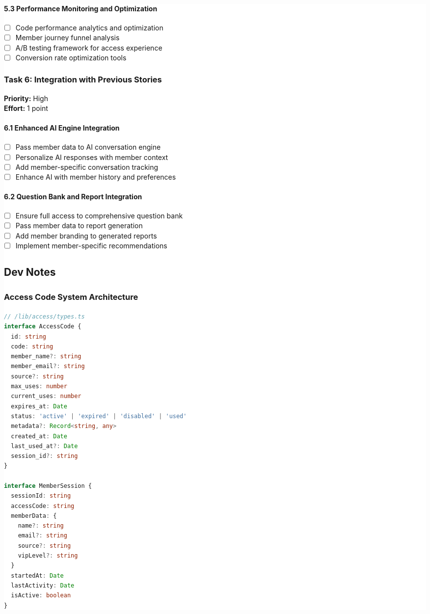 #### 5.3 Performance Monitoring and Optimization
- [ ] Code performance analytics and optimization
- [ ] Member journey funnel analysis
- [ ] A/B testing framework for access experience
- [ ] Conversion rate optimization tools

### Task 6: Integration with Previous Stories
**Priority:** High  
**Effort:** 1 point

#### 6.1 Enhanced AI Engine Integration
- [ ] Pass member data to AI conversation engine
- [ ] Personalize AI responses with member context
- [ ] Add member-specific conversation tracking
- [ ] Enhance AI with member history and preferences

#### 6.2 Question Bank and Report Integration
- [ ] Ensure full access to comprehensive question bank
- [ ] Pass member data to report generation
- [ ] Add member branding to generated reports
- [ ] Implement member-specific recommendations

## Dev Notes

### Access Code System Architecture
```typescript
// /lib/access/types.ts
interface AccessCode {
  id: string
  code: string
  member_name?: string
  member_email?: string
  source?: string
  max_uses: number
  current_uses: number
  expires_at: Date
  status: 'active' | 'expired' | 'disabled' | 'used'
  metadata?: Record<string, any>
  created_at: Date
  last_used_at?: Date
  session_id?: string
}

interface MemberSession {
  sessionId: string
  accessCode: string
  memberData: {
    name?: string
    email?: string
    source?: string
    vipLevel?: string
  }
  startedAt: Date
  lastActivity: Date
  isActive: boolean
}
```
